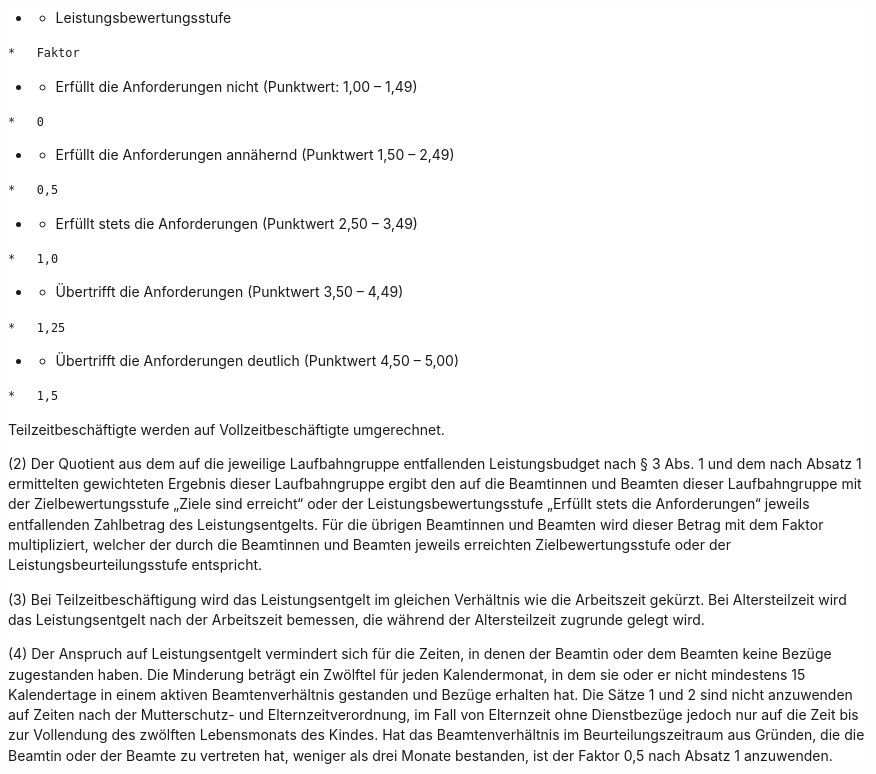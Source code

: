 

*    *   Leistungsbewertungsstufe

    *   Faktor


*    *   Erfüllt die Anforderungen nicht
        (Punktwert: 1,00 – 1,49)

    *   0


*    *   Erfüllt die Anforderungen annähernd
        (Punktwert 1,50 – 2,49)

    *   0,5


*    *   Erfüllt stets die Anforderungen
        (Punktwert 2,50 – 3,49)

    *   1,0


*    *   Übertrifft die Anforderungen
        (Punktwert 3,50 – 4,49)

    *   1,25


*    *   Übertrifft die Anforderungen deutlich
        (Punktwert 4,50 – 5,00)

    *   1,5



Teilzeitbeschäftigte werden auf Vollzeitbeschäftigte umgerechnet.

(2) Der Quotient aus dem auf die jeweilige Laufbahngruppe entfallenden
Leistungsbudget nach § 3 Abs. 1 und dem nach Absatz 1 ermittelten
gewichteten Ergebnis dieser Laufbahngruppe ergibt den auf die
Beamtinnen und Beamten dieser Laufbahngruppe mit der
Zielbewertungsstufe „Ziele sind erreicht“ oder der
Leistungsbewertungsstufe „Erfüllt stets die Anforderungen“ jeweils
entfallenden Zahlbetrag des Leistungsentgelts. Für die übrigen
Beamtinnen und Beamten wird dieser Betrag mit dem Faktor
multipliziert, welcher der durch die Beamtinnen und Beamten jeweils
erreichten Zielbewertungsstufe oder der Leistungsbeurteilungsstufe
entspricht.

(3) Bei Teilzeitbeschäftigung wird das Leistungsentgelt im gleichen
Verhältnis wie die Arbeitszeit gekürzt. Bei Altersteilzeit wird das
Leistungsentgelt nach der Arbeitszeit bemessen, die während der
Altersteilzeit zugrunde gelegt wird.

(4) Der Anspruch auf Leistungsentgelt vermindert sich für die Zeiten,
in denen der Beamtin oder dem Beamten keine Bezüge zugestanden haben.
Die Minderung beträgt ein Zwölftel für jeden Kalendermonat, in dem sie
oder er nicht mindestens 15 Kalendertage in einem aktiven
Beamtenverhältnis gestanden und Bezüge erhalten hat. Die Sätze 1 und 2
sind nicht anzuwenden auf Zeiten nach der Mutterschutz- und
Elternzeitverordnung, im Fall von Elternzeit ohne Dienstbezüge jedoch
nur auf die Zeit bis zur Vollendung des zwölften Lebensmonats des
Kindes. Hat das Beamtenverhältnis im Beurteilungszeitraum aus Gründen,
die die Beamtin oder der Beamte zu vertreten hat, weniger als drei
Monate bestanden, ist der Faktor 0,5 nach Absatz 1 anzuwenden.
